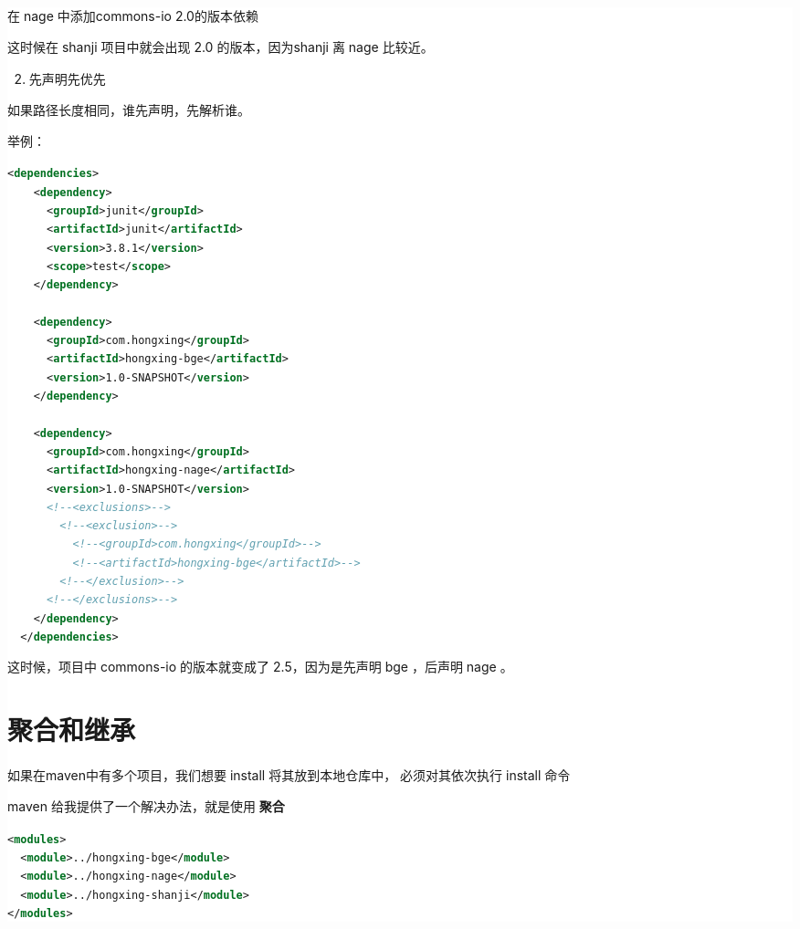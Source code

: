 在 nage 中添加commons-io 2.0的版本依赖

这时候在 shanji 项目中就会出现 2.0 的版本，因为shanji 离 nage 比较近。



2. 先声明先优先

如果路径长度相同，谁先声明，先解析谁。

举例：

```xml
<dependencies>
    <dependency>
      <groupId>junit</groupId>
      <artifactId>junit</artifactId>
      <version>3.8.1</version>
      <scope>test</scope>
    </dependency>

    <dependency>
      <groupId>com.hongxing</groupId>
      <artifactId>hongxing-bge</artifactId>
      <version>1.0-SNAPSHOT</version>
    </dependency>

    <dependency>
      <groupId>com.hongxing</groupId>
      <artifactId>hongxing-nage</artifactId>
      <version>1.0-SNAPSHOT</version>
      <!--<exclusions>-->
        <!--<exclusion>-->
          <!--<groupId>com.hongxing</groupId>-->
          <!--<artifactId>hongxing-bge</artifactId>-->
        <!--</exclusion>-->
      <!--</exclusions>-->
    </dependency>
  </dependencies>
```

这时候，项目中 commons-io 的版本就变成了 2.5，因为是先声明 bge ，后声明 nage 。




# 聚合和继承

如果在maven中有多个项目，我们想要 install 将其放到本地仓库中， 必须对其依次执行 install 命令

maven 给我提供了一个解决办法，就是使用 **聚合** 

```xml
<modules>
  <module>../hongxing-bge</module>
  <module>../hongxing-nage</module>
  <module>../hongxing-shanji</module>
</modules>
```
